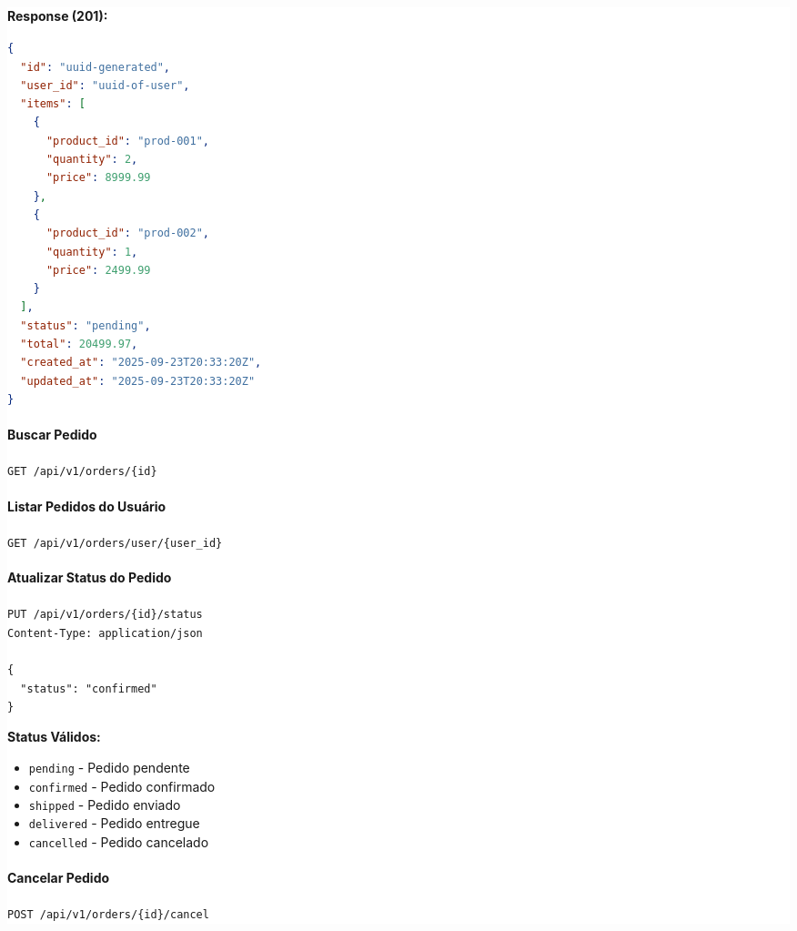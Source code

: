 **Response (201):**
```json
{
  "id": "uuid-generated",
  "user_id": "uuid-of-user",
  "items": [
    {
      "product_id": "prod-001",
      "quantity": 2,
      "price": 8999.99
    },
    {
      "product_id": "prod-002",
      "quantity": 1,
      "price": 2499.99
    }
  ],
  "status": "pending",
  "total": 20499.97,
  "created_at": "2025-09-23T20:33:20Z",
  "updated_at": "2025-09-23T20:33:20Z"
}
```

#### Buscar Pedido
```http
GET /api/v1/orders/{id}
```

#### Listar Pedidos do Usuário
```http
GET /api/v1/orders/user/{user_id}
```

#### Atualizar Status do Pedido
```http
PUT /api/v1/orders/{id}/status
Content-Type: application/json

{
  "status": "confirmed"
}
```

**Status Válidos:**
- `pending` - Pedido pendente
- `confirmed` - Pedido confirmado
- `shipped` - Pedido enviado
- `delivered` - Pedido entregue
- `cancelled` - Pedido cancelado

#### Cancelar Pedido
```http
POST /api/v1/orders/{id}/cancel
```
